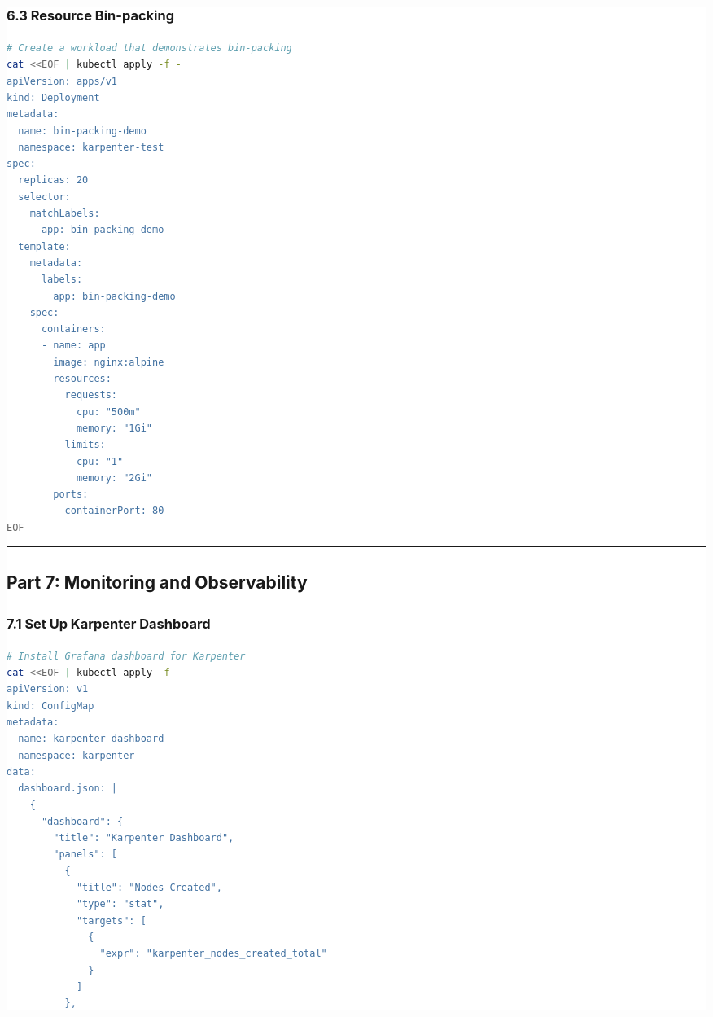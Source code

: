 ### 6.3 Resource Bin-packing

```bash
# Create a workload that demonstrates bin-packing
cat <<EOF | kubectl apply -f -
apiVersion: apps/v1
kind: Deployment
metadata:
  name: bin-packing-demo
  namespace: karpenter-test
spec:
  replicas: 20
  selector:
    matchLabels:
      app: bin-packing-demo
  template:
    metadata:
      labels:
        app: bin-packing-demo
    spec:
      containers:
      - name: app
        image: nginx:alpine
        resources:
          requests:
            cpu: "500m"
            memory: "1Gi"
          limits:
            cpu: "1"
            memory: "2Gi"
        ports:
        - containerPort: 80
EOF
```

---

## Part 7: Monitoring and Observability

### 7.1 Set Up Karpenter Dashboard

```bash
# Install Grafana dashboard for Karpenter
cat <<EOF | kubectl apply -f -
apiVersion: v1
kind: ConfigMap
metadata:
  name: karpenter-dashboard
  namespace: karpenter
data:
  dashboard.json: |
    {
      "dashboard": {
        "title": "Karpenter Dashboard",
        "panels": [
          {
            "title": "Nodes Created",
            "type": "stat",
            "targets": [
              {
                "expr": "karpenter_nodes_created_total"
              }
            ]
          },
```